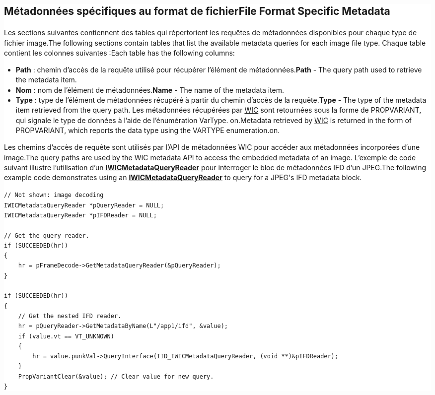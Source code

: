 ## <a name="file-format-specific-metadata"></a><span data-ttu-id="c5c1d-131">Métadonnées spécifiques au format de fichier</span><span class="sxs-lookup"><span data-stu-id="c5c1d-131">File Format Specific Metadata</span></span>

<span data-ttu-id="c5c1d-132">Les sections suivantes contiennent des tables qui répertorient les requêtes de métadonnées disponibles pour chaque type de fichier image.</span><span class="sxs-lookup"><span data-stu-id="c5c1d-132">The following sections contain tables that list the available metadata queries for each image file type.</span></span> <span data-ttu-id="c5c1d-133">Chaque table contient les colonnes suivantes :</span><span class="sxs-lookup"><span data-stu-id="c5c1d-133">Each table has the following columns:</span></span>

-   <span data-ttu-id="c5c1d-134">**Path** : chemin d’accès de la requête utilisé pour récupérer l’élément de métadonnées.</span><span class="sxs-lookup"><span data-stu-id="c5c1d-134">**Path** - The query path used to retrieve the metadata item.</span></span>
-   <span data-ttu-id="c5c1d-135">**Nom** : nom de l’élément de métadonnées.</span><span class="sxs-lookup"><span data-stu-id="c5c1d-135">**Name** - The name of the metadata item.</span></span>
-   <span data-ttu-id="c5c1d-136">**Type** : type de l’élément de métadonnées récupéré à partir du chemin d’accès de la requête.</span><span class="sxs-lookup"><span data-stu-id="c5c1d-136">**Type** - The type of the metadata item retrieved from the query path.</span></span> <span data-ttu-id="c5c1d-137">Les métadonnées récupérées par [WIC](-wic-api.md) sont retournées sous la forme de PROPVARIANT, qui signale le type de données à l’aide de l’énumération VarType. on.</span><span class="sxs-lookup"><span data-stu-id="c5c1d-137">Metadata retrieved by [WIC](-wic-api.md) is returned in the form of PROPVARIANT, which reports the data type using the VARTYPE enumeration.on.</span></span>

<span data-ttu-id="c5c1d-138">Les chemins d’accès de requête sont utilisés par l’API de métadonnées WIC pour accéder aux métadonnées incorporées d’une image.</span><span class="sxs-lookup"><span data-stu-id="c5c1d-138">The query paths are used by the WIC metadata API to access the embedded metadata of an image.</span></span> <span data-ttu-id="c5c1d-139">L’exemple de code suivant illustre l’utilisation d’un [**IWICMetadataQueryReader**](/windows/desktop/api/Wincodec/nn-wincodec-iwicmetadataqueryreader) pour interroger le bloc de métadonnées IFD d’un JPEG.</span><span class="sxs-lookup"><span data-stu-id="c5c1d-139">The following example code demonstrates using an [**IWICMetadataQueryReader**](/windows/desktop/api/Wincodec/nn-wincodec-iwicmetadataqueryreader) to query for a JPEG's IFD metadata block.</span></span>


```
// Not shown: image decoding 
IWICMetadataQueryReader *pQueryReader = NULL;
IWICMetadataQueryReader *pIFDReader = NULL;

// Get the query reader.
if (SUCCEEDED(hr))
{
    hr = pFrameDecode->GetMetadataQueryReader(&pQueryReader);
}

if (SUCCEEDED(hr))
{
    // Get the nested IFD reader.
    hr = pQueryReader->GetMetadataByName(L"/app1/ifd", &value);
    if (value.vt == VT_UNKNOWN)
    {
        hr = value.punkVal->QueryInterface(IID_IWICMetadataQueryReader, (void **)&pIFDReader);
    }
    PropVariantClear(&value); // Clear value for new query.
}
```
